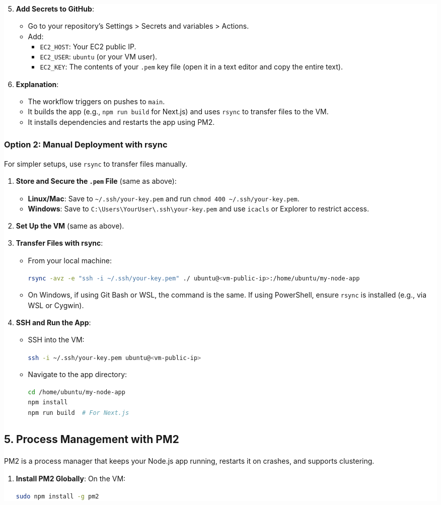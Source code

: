 5. **Add Secrets to GitHub**:
   - Go to your repository’s Settings > Secrets and variables > Actions.
   - Add:
     - `EC2_HOST`: Your EC2 public IP.
     - `EC2_USER`: `ubuntu` (or your VM user).
     - `EC2_KEY`: The contents of your `.pem` key file (open it in a text editor and copy the entire text).

6. **Explanation**:
   - The workflow triggers on pushes to `main`.
   - It builds the app (e.g., `npm run build` for Next.js) and uses `rsync` to transfer files to the VM.
   - It installs dependencies and restarts the app using PM2.

### Option 2: Manual Deployment with rsync

For simpler setups, use `rsync` to transfer files manually.

1. **Store and Secure the `.pem` File** (same as above):
   - **Linux/Mac**: Save to `~/.ssh/your-key.pem` and run `chmod 400 ~/.ssh/your-key.pem`.
   - **Windows**: Save to `C:\Users\YourUser\.ssh\your-key.pem` and use `icacls` or Explorer to restrict access.

2. **Set Up the VM** (same as above).

3. **Transfer Files with rsync**:
   - From your local machine:
     ```bash
     rsync -avz -e "ssh -i ~/.ssh/your-key.pem" ./ ubuntu@<vm-public-ip>:/home/ubuntu/my-node-app
     ```
   - On Windows, if using Git Bash or WSL, the command is the same. If using PowerShell, ensure `rsync` is installed (e.g., via WSL or Cygwin).

4. **SSH and Run the App**:
   - SSH into the VM:
     ```bash
     ssh -i ~/.ssh/your-key.pem ubuntu@<vm-public-ip>
     ```
   - Navigate to the app directory:
     ```bash
     cd /home/ubuntu/my-node-app
     npm install
     npm run build  # For Next.js
     ```

## 5. Process Management with PM2

PM2 is a process manager that keeps your Node.js app running, restarts it on crashes, and supports clustering.

1. **Install PM2 Globally**:
   On the VM:
   ```bash
   sudo npm install -g pm2
   ```
